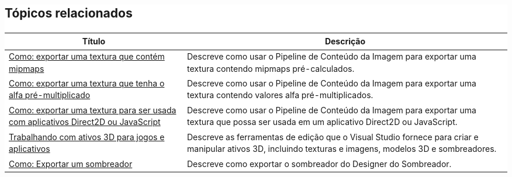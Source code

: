 ## <a name="related-topics"></a>Tópicos relacionados  
  
|Título|Descrição|  
|-----------|-----------------|  
|[Como: exportar uma textura que contém mipmaps](../designers/how-to-export-a-texture-that-contains-mipmaps.md)|Descreve como usar o Pipeline de Conteúdo da Imagem para exportar uma textura contendo mipmaps pré-calculados.|  
|[Como: exportar uma textura que tenha o alfa pré-multiplicado](../designers/how-to-export-a-texture-that-has-premultiplied-alpha.md)|Descreve como usar o Pipeline de Conteúdo da Imagem para exportar uma textura contendo valores alfa pré-multiplicados.|  
|[Como: exportar uma textura para ser usada com aplicativos Direct2D ou JavaScript](../designers/how-to-export-a-texture-for-use-with-direct2d-or-javascipt-apps.md)|Descreve como usar o Pipeline de Conteúdo da Imagem para exportar uma textura que possa ser usada em um aplicativo Direct2D ou JavaScript.|  
|[Trabalhando com ativos 3D para jogos e aplicativos](../designers/working-with-3-d-assets-for-games-and-apps.md)|Descreve as ferramentas de edição que o Visual Studio fornece para criar e manipular ativos 3D, incluindo texturas e imagens, modelos 3D e sombreadores.|  
|[Como: Exportar um sombreador](../designers/how-to-export-a-shader.md)|Descreve como exportar o sombreador do Designer do Sombreador.|
